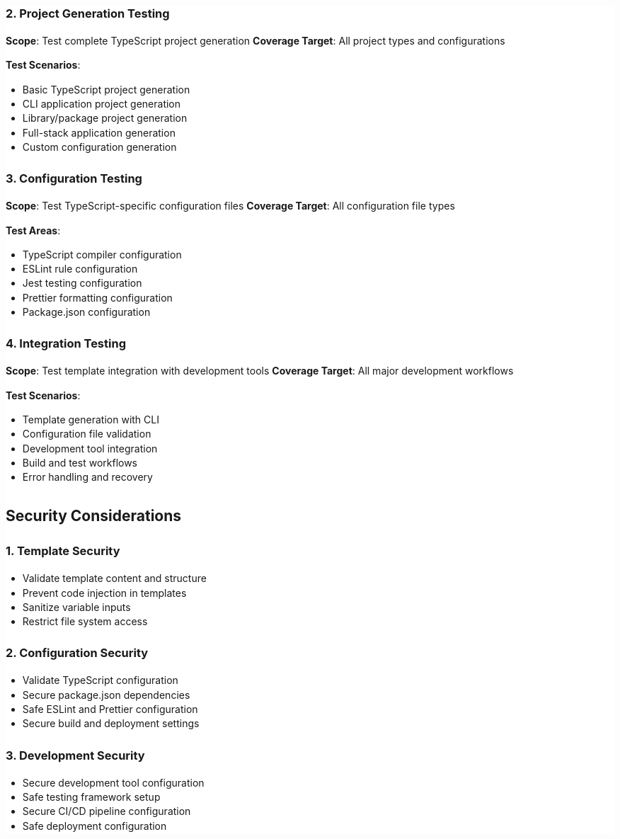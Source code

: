 ### 2. Project Generation Testing
**Scope**: Test complete TypeScript project generation
**Coverage Target**: All project types and configurations

**Test Scenarios**:
- Basic TypeScript project generation
- CLI application project generation
- Library/package project generation
- Full-stack application generation
- Custom configuration generation

### 3. Configuration Testing
**Scope**: Test TypeScript-specific configuration files
**Coverage Target**: All configuration file types

**Test Areas**:
- TypeScript compiler configuration
- ESLint rule configuration
- Jest testing configuration
- Prettier formatting configuration
- Package.json configuration

### 4. Integration Testing
**Scope**: Test template integration with development tools
**Coverage Target**: All major development workflows

**Test Scenarios**:
- Template generation with CLI
- Configuration file validation
- Development tool integration
- Build and test workflows
- Error handling and recovery

## Security Considerations

### 1. Template Security
- Validate template content and structure
- Prevent code injection in templates
- Sanitize variable inputs
- Restrict file system access

### 2. Configuration Security
- Validate TypeScript configuration
- Secure package.json dependencies
- Safe ESLint and Prettier configuration
- Secure build and deployment settings

### 3. Development Security
- Secure development tool configuration
- Safe testing framework setup
- Secure CI/CD pipeline configuration
- Safe deployment configuration
